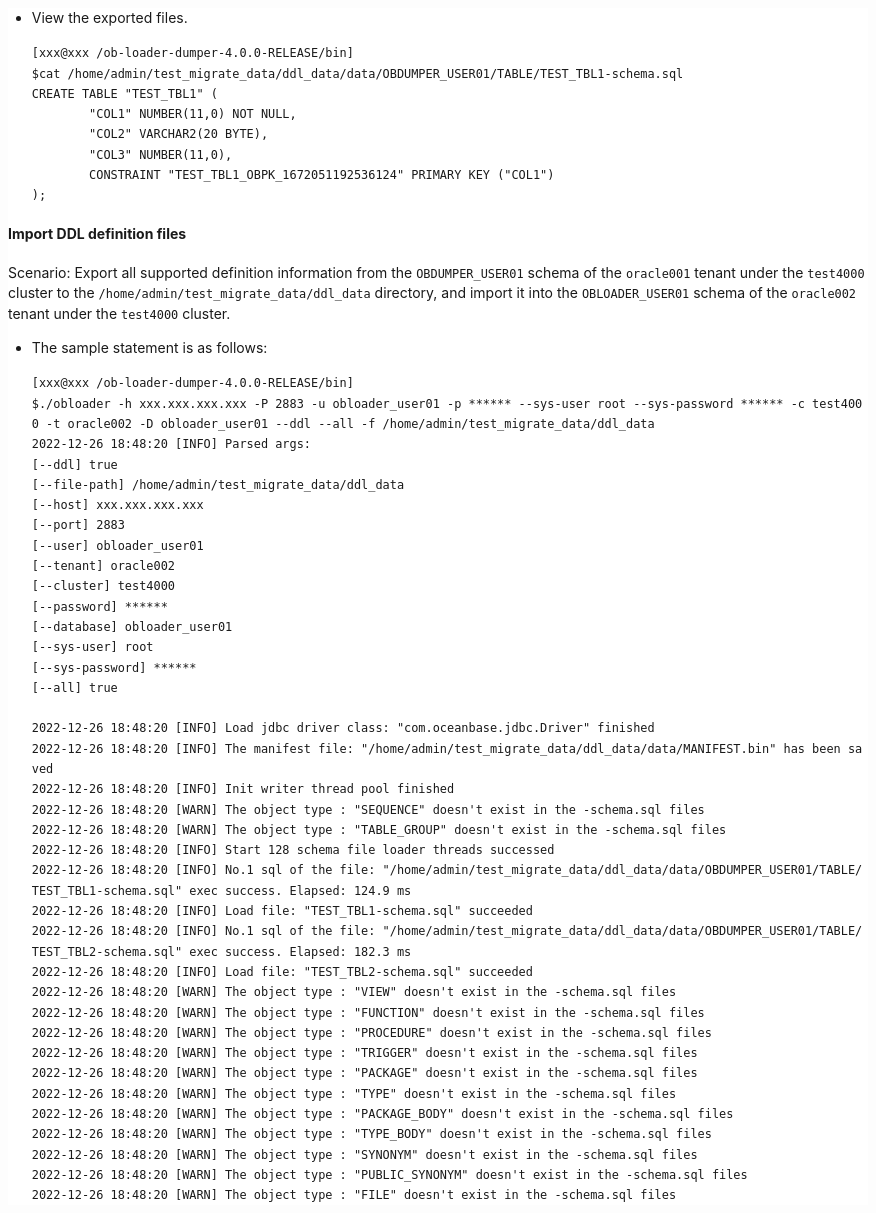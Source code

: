 * View the exported files. 

    ```shell
    [xxx@xxx /ob-loader-dumper-4.0.0-RELEASE/bin]
    $cat /home/admin/test_migrate_data/ddl_data/data/OBDUMPER_USER01/TABLE/TEST_TBL1-schema.sql
    CREATE TABLE "TEST_TBL1" (
            "COL1" NUMBER(11,0) NOT NULL,
            "COL2" VARCHAR2(20 BYTE),
            "COL3" NUMBER(11,0),
            CONSTRAINT "TEST_TBL1_OBPK_1672051192536124" PRIMARY KEY ("COL1")
    );
    ```

#### Import DDL definition files

Scenario: Export all supported definition information from the `OBDUMPER_USER01` schema of the `oracle001` tenant under the `test4000` cluster to the `/home/admin/test_migrate_data/ddl_data` directory, and import it into the `OBLOADER_USER01` schema of the `oracle002` tenant under the `test4000` cluster.

* The sample statement is as follows:

    ```shell
    [xxx@xxx /ob-loader-dumper-4.0.0-RELEASE/bin]
    $./obloader -h xxx.xxx.xxx.xxx -P 2883 -u obloader_user01 -p ****** --sys-user root --sys-password ****** -c test4000 -t oracle002 -D obloader_user01 --ddl --all -f /home/admin/test_migrate_data/ddl_data
    2022-12-26 18:48:20 [INFO] Parsed args:
    [--ddl] true
    [--file-path] /home/admin/test_migrate_data/ddl_data
    [--host] xxx.xxx.xxx.xxx
    [--port] 2883
    [--user] obloader_user01
    [--tenant] oracle002
    [--cluster] test4000
    [--password] ******
    [--database] obloader_user01
    [--sys-user] root
    [--sys-password] ******
    [--all] true

    2022-12-26 18:48:20 [INFO] Load jdbc driver class: "com.oceanbase.jdbc.Driver" finished
    2022-12-26 18:48:20 [INFO] The manifest file: "/home/admin/test_migrate_data/ddl_data/data/MANIFEST.bin" has been saved
    2022-12-26 18:48:20 [INFO] Init writer thread pool finished
    2022-12-26 18:48:20 [WARN] The object type : "SEQUENCE" doesn't exist in the -schema.sql files
    2022-12-26 18:48:20 [WARN] The object type : "TABLE_GROUP" doesn't exist in the -schema.sql files
    2022-12-26 18:48:20 [INFO] Start 128 schema file loader threads successed
    2022-12-26 18:48:20 [INFO] No.1 sql of the file: "/home/admin/test_migrate_data/ddl_data/data/OBDUMPER_USER01/TABLE/TEST_TBL1-schema.sql" exec success. Elapsed: 124.9 ms
    2022-12-26 18:48:20 [INFO] Load file: "TEST_TBL1-schema.sql" succeeded
    2022-12-26 18:48:20 [INFO] No.1 sql of the file: "/home/admin/test_migrate_data/ddl_data/data/OBDUMPER_USER01/TABLE/TEST_TBL2-schema.sql" exec success. Elapsed: 182.3 ms
    2022-12-26 18:48:20 [INFO] Load file: "TEST_TBL2-schema.sql" succeeded
    2022-12-26 18:48:20 [WARN] The object type : "VIEW" doesn't exist in the -schema.sql files
    2022-12-26 18:48:20 [WARN] The object type : "FUNCTION" doesn't exist in the -schema.sql files
    2022-12-26 18:48:20 [WARN] The object type : "PROCEDURE" doesn't exist in the -schema.sql files
    2022-12-26 18:48:20 [WARN] The object type : "TRIGGER" doesn't exist in the -schema.sql files
    2022-12-26 18:48:20 [WARN] The object type : "PACKAGE" doesn't exist in the -schema.sql files
    2022-12-26 18:48:20 [WARN] The object type : "TYPE" doesn't exist in the -schema.sql files
    2022-12-26 18:48:20 [WARN] The object type : "PACKAGE_BODY" doesn't exist in the -schema.sql files
    2022-12-26 18:48:20 [WARN] The object type : "TYPE_BODY" doesn't exist in the -schema.sql files
    2022-12-26 18:48:20 [WARN] The object type : "SYNONYM" doesn't exist in the -schema.sql files
    2022-12-26 18:48:20 [WARN] The object type : "PUBLIC_SYNONYM" doesn't exist in the -schema.sql files
    2022-12-26 18:48:20 [WARN] The object type : "FILE" doesn't exist in the -schema.sql files